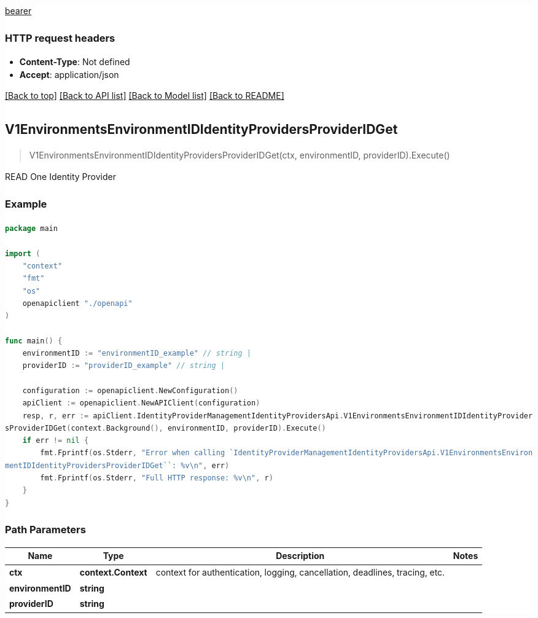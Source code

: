 [bearer](../README.md#bearer)

### HTTP request headers

- **Content-Type**: Not defined
- **Accept**: application/json

[[Back to top]](#) [[Back to API list]](../README.md#documentation-for-api-endpoints)
[[Back to Model list]](../README.md#documentation-for-models)
[[Back to README]](../README.md)


## V1EnvironmentsEnvironmentIDIdentityProvidersProviderIDGet

> V1EnvironmentsEnvironmentIDIdentityProvidersProviderIDGet(ctx, environmentID, providerID).Execute()

READ One Identity Provider

### Example

```go
package main

import (
    "context"
    "fmt"
    "os"
    openapiclient "./openapi"
)

func main() {
    environmentID := "environmentID_example" // string | 
    providerID := "providerID_example" // string | 

    configuration := openapiclient.NewConfiguration()
    apiClient := openapiclient.NewAPIClient(configuration)
    resp, r, err := apiClient.IdentityProviderManagementIdentityProvidersApi.V1EnvironmentsEnvironmentIDIdentityProvidersProviderIDGet(context.Background(), environmentID, providerID).Execute()
    if err != nil {
        fmt.Fprintf(os.Stderr, "Error when calling `IdentityProviderManagementIdentityProvidersApi.V1EnvironmentsEnvironmentIDIdentityProvidersProviderIDGet``: %v\n", err)
        fmt.Fprintf(os.Stderr, "Full HTTP response: %v\n", r)
    }
}
```

### Path Parameters


Name | Type | Description  | Notes
------------- | ------------- | ------------- | -------------
**ctx** | **context.Context** | context for authentication, logging, cancellation, deadlines, tracing, etc.
**environmentID** | **string** |  | 
**providerID** | **string** |  | 
